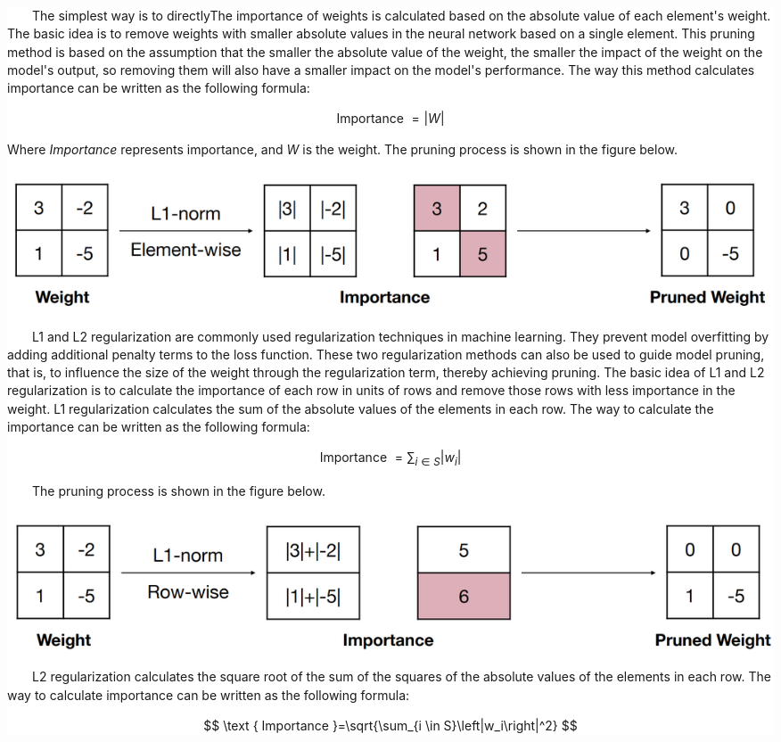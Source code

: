 &emsp;&emsp;The simplest way is to directlyThe importance of weights is calculated based on the absolute value of each element's weight. The basic idea is to remove weights with smaller absolute values ​​in the neural network based on a single element. This pruning method is based on the assumption that the smaller the absolute value of the weight, the smaller the impact of the weight on the model's output, so removing them will also have a smaller impact on the model's performance. The way this method calculates importance can be written as the following formula:

$$
\text { Importance }=|W|
$$

Where $Importance$ represents importance, and $W$ is the weight. The pruning process is shown in the figure below.

![Figure 3-5 L1 element pruning](images/element.png)

&emsp;&emsp;L1 and L2 regularization are commonly used regularization techniques in machine learning. They prevent model overfitting by adding additional penalty terms to the loss function. These two regularization methods can also be used to guide model pruning, that is, to influence the size of the weight through the regularization term, thereby achieving pruning. The basic idea of ​​L1 and L2 regularization is to calculate the importance of each row in units of rows and remove those rows with less importance in the weight. L1 regularization calculates the sum of the absolute values ​​of the elements in each row. The way to calculate the importance can be written as the following formula:

$$
\text { Importance }=\sum_{i \in S}\left|w_i\right|
$$

&emsp;&emsp;The pruning process is shown in the figure below.

![Figure 3-6 L1 row pruning](images/L1.png)

&emsp;&emsp;L2 regularization calculates the square root of the sum of the squares of the absolute values ​​of the elements in each row. The way to calculate importance can be written as the following formula:

$$
\text { Importance }=\sqrt{\sum_{i \in S}\left|w_i\right|^2}
$$
